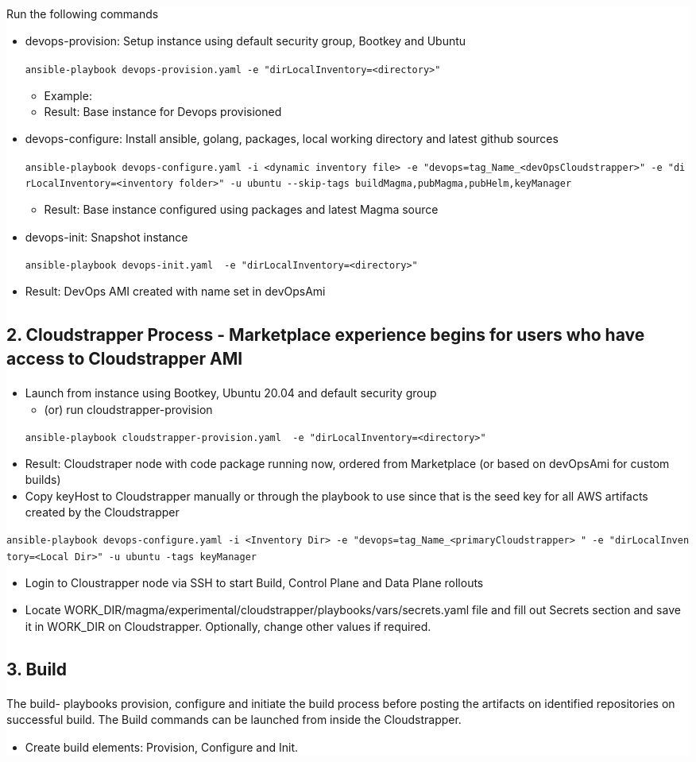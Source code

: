   Run the following commands
  - devops-provision: Setup instance using default security group, Bootkey and Ubuntu
    ```
    ansible-playbook devops-provision.yaml -e "dirLocalInventory=<directory>"
    ```
    - Example:
    - Result: Base instance for Devops provisioned

 - devops-configure: Install ansible, golang, packages, local working directory and latest github sources
     ```
     ansible-playbook devops-configure.yaml -i <dynamic inventory file> -e "devops=tag_Name_<devOpsCloudstrapper>" -e "dirLocalInventory=<inventory folder>" -u ubuntu --skip-tags buildMagma,pubMagma,pubHelm,keyManager
     ```
   - Result: Base instance configured using packages and latest Magma source

 - devops-init: Snapshot instance
    ```
    ansible-playbook devops-init.yaml  -e "dirLocalInventory=<directory>"
    ```
  - Result: DevOps AMI created with name set in devOpsAmi

## 2. Cloudstrapper Process - Marketplace experience begins for users who have access to Cloudstrapper AMI

  - Launch from instance using Bootkey, Ubuntu 20.04 and default security group
    - (or) run cloudstrapper-provision
    ```
    ansible-playbook cloudstrapper-provision.yaml  -e "dirLocalInventory=<directory>"
    ```
  - Result: Cloudstraper node with code package running now, ordered from Marketplace (or based on devOpsAmi for custom builds)
  - Copy keyHost to Cloudstrapper manually or through the playbook to use since that is the seed key for all AWS artifacts created by the Cloudstrapper
  ```
  ansible-playbook devops-configure.yaml -i <Inventory Dir> -e "devops=tag_Name_<primaryCloudstrapper> " -e "dirLocalInventory=<Local Dir>" -u ubuntu -tags keyManager
  ```
  - Login to Cloustrapper node via SSH to start Build, Control Plane and Data Plane rollouts

  - Locate WORK_DIR/magma/experimental/cloudstrapper/playbooks/vars/secrets.yaml file and fill out Secrets
    section and save it in WORK_DIR on Cloudstrapper. Optionally, change other values if required.

## 3. Build

  The build- playbooks provision, configure and initiate the build process before posting the artifacts on identified repositories on successful build. The Build commands can be launched from inside the Cloudstrapper.

  - Create build elements: Provision, Configure and Init.
